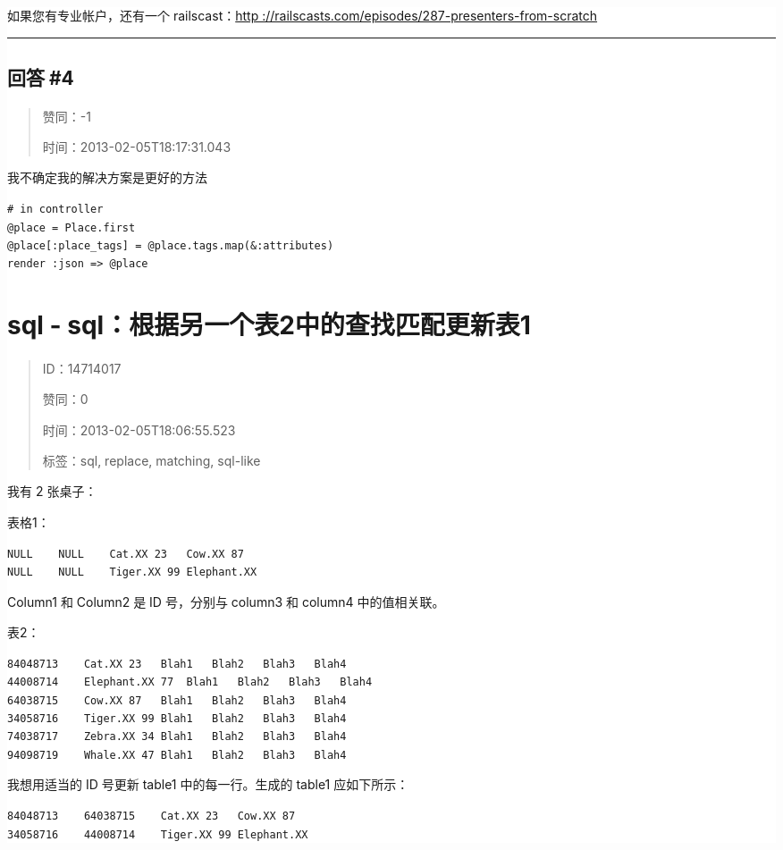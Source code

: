 如果您有专业帐户，还有一个 railscast：[http ://railscasts.com/episodes/287-presenters-from-scratch](http://railscasts.com/episodes/287-presenters-from-scratch)

* * *

## 回答 #4

> 赞同：-1
> 
> 时间：2013-02-05T18:17:31.043

我不确定我的解决方案是更好的方法

```
# in controller
@place = Place.first
@place[:place_tags] = @place.tags.map(&:attributes)
render :json => @place 
```

# sql - sql：根据另一个表2中的查找匹配更新表1

> ID：14714017
> 
> 赞同：0
> 
> 时间：2013-02-05T18:06:55.523
> 
> 标签：sql, replace, matching, sql-like

我有 2 张桌子：

表格1：

```
NULL    NULL    Cat.XX 23   Cow.XX 87
NULL    NULL    Tiger.XX 99 Elephant.XX 
```

Column1 和 Column2 是 ID 号，分别与 column3 和 column4 中的值相关联。

表2：

```
84048713    Cat.XX 23   Blah1   Blah2   Blah3   Blah4   
44008714    Elephant.XX 77  Blah1   Blah2   Blah3   Blah4   
64038715    Cow.XX 87   Blah1   Blah2   Blah3   Blah4
34058716    Tiger.XX 99 Blah1   Blah2   Blah3   Blah4
74038717    Zebra.XX 34 Blah1   Blah2   Blah3   Blah4
94098719    Whale.XX 47 Blah1   Blah2   Blah3   Blah4 
```

我想用适当的 ID 号更新 table1 中的每一行。生成的 table1 应如下所示：

```
84048713    64038715    Cat.XX 23   Cow.XX 87
34058716    44008714    Tiger.XX 99 Elephant.XX 
```
